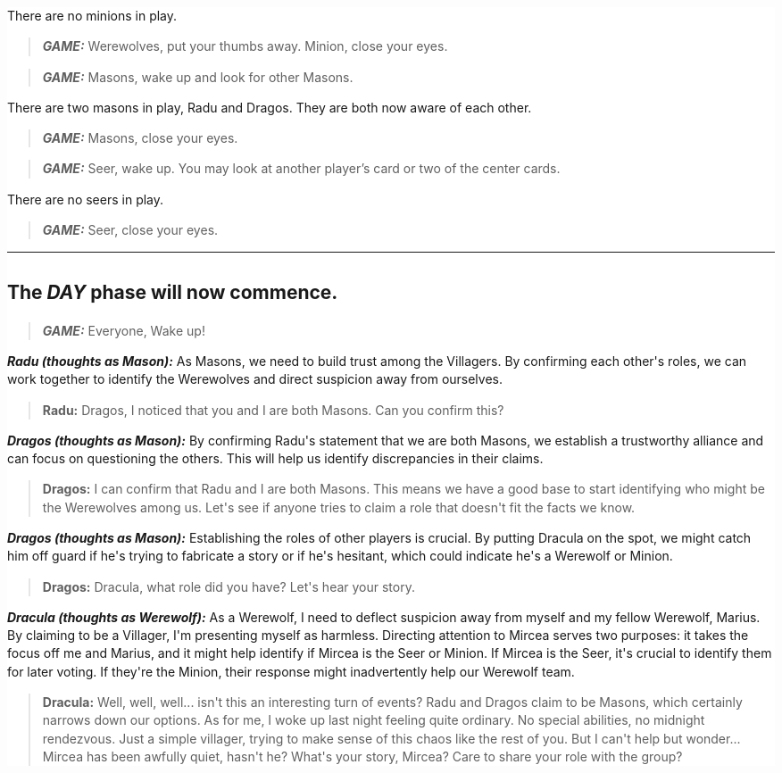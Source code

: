 There are no minions in play.


>***GAME:*** Werewolves, put your thumbs away. Minion, close your eyes.


>***GAME:*** Masons, wake up and look for other Masons.


There are two masons in play, Radu and Dragos. They are both now aware of each other.


>***GAME:*** Masons, close your eyes.


>***GAME:*** Seer, wake up. You may look at another player’s card or two of the center cards.


There are no seers in play.


>***GAME:*** Seer, close your eyes.


---

## The ***DAY*** phase will now commence.


>***GAME:*** Everyone, Wake up!


***Radu (thoughts as Mason):*** As Masons, we need to build trust among the Villagers. By confirming each other's roles, we can work together to identify the Werewolves and direct suspicion away from ourselves.
> **Radu:** Dragos, I noticed that you and I are both Masons. Can you confirm this?


***Dragos (thoughts as Mason):*** By confirming Radu's statement that we are both Masons, we establish a trustworthy alliance and can focus on questioning the others. This will help us identify discrepancies in their claims.
> **Dragos:** I can confirm that Radu and I are both Masons. This means we have a good base to start identifying who might be the Werewolves among us. Let's see if anyone tries to claim a role that doesn't fit the facts we know.


***Dragos (thoughts as Mason):*** Establishing the roles of other players is crucial. By putting Dracula on the spot, we might catch him off guard if he's trying to fabricate a story or if he's hesitant, which could indicate he's a Werewolf or Minion.
> **Dragos:** Dracula, what role did you have? Let's hear your story.


***Dracula (thoughts as Werewolf):*** As a Werewolf, I need to deflect suspicion away from myself and my fellow Werewolf, Marius. By claiming to be a Villager, I'm presenting myself as harmless. Directing attention to Mircea serves two purposes: it takes the focus off me and Marius, and it might help identify if Mircea is the Seer or Minion. If Mircea is the Seer, it's crucial to identify them for later voting. If they're the Minion, their response might inadvertently help our Werewolf team.
> **Dracula:** Well, well, well... isn't this an interesting turn of events? Radu and Dragos claim to be Masons, which certainly narrows down our options. As for me, I woke up last night feeling quite ordinary. No special abilities, no midnight rendezvous. Just a simple villager, trying to make sense of this chaos like the rest of you. But I can't help but wonder... Mircea has been awfully quiet, hasn't he? What's your story, Mircea? Care to share your role with the group?
